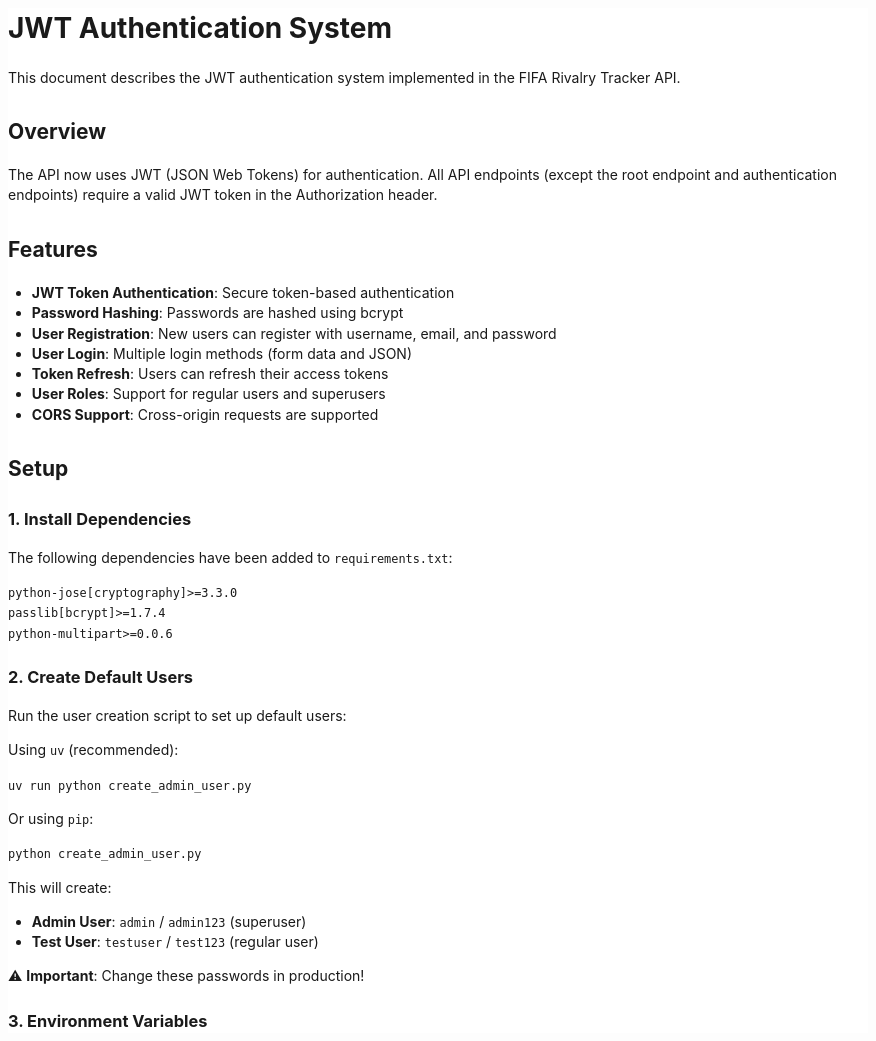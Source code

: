 # JWT Authentication System

This document describes the JWT authentication system implemented in the FIFA Rivalry Tracker API.

## Overview

The API now uses JWT (JSON Web Tokens) for authentication. All API endpoints (except the root endpoint and authentication endpoints) require a valid JWT token in the Authorization header.

## Features

- **JWT Token Authentication**: Secure token-based authentication
- **Password Hashing**: Passwords are hashed using bcrypt
- **User Registration**: New users can register with username, email, and password
- **User Login**: Multiple login methods (form data and JSON)
- **Token Refresh**: Users can refresh their access tokens
- **User Roles**: Support for regular users and superusers
- **CORS Support**: Cross-origin requests are supported

## Setup

### 1. Install Dependencies

The following dependencies have been added to `requirements.txt`:

```txt
python-jose[cryptography]>=3.3.0
passlib[bcrypt]>=1.7.4
python-multipart>=0.0.6
```

### 2. Create Default Users

Run the user creation script to set up default users:

Using `uv` (recommended):
```bash
uv run python create_admin_user.py
```

Or using `pip`:
```bash
python create_admin_user.py
```

This will create:
- **Admin User**: `admin` / `admin123` (superuser)
- **Test User**: `testuser` / `test123` (regular user)

⚠️ **Important**: Change these passwords in production!

### 3. Environment Variables
